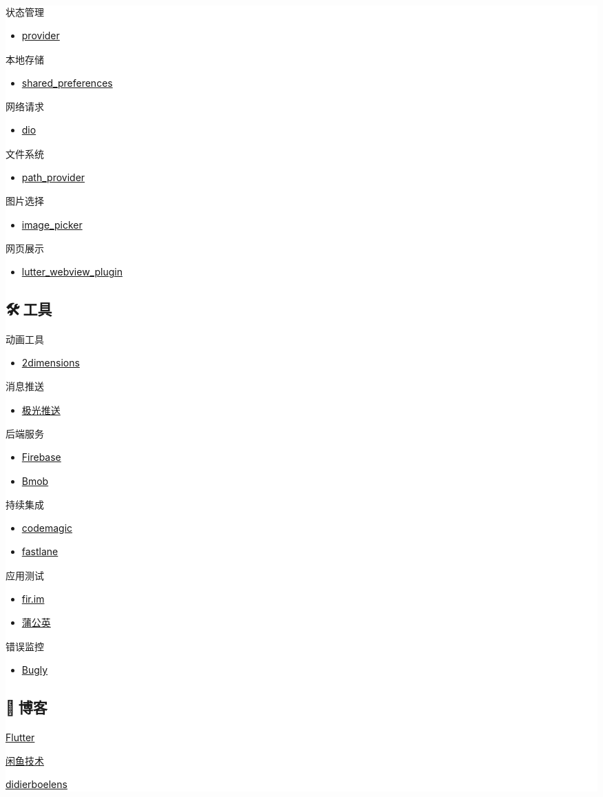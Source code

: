 状态管理

- [provider](https://pub.flutter-io.cn/packages/provider)

本地存储

- [shared_preferences](https://pub.flutter-io.cn/packages/shared_preferences)

网络请求

- [dio](https://pub.flutter-io.cn/packages/dio)

文件系统

- [path_provider](https://pub.flutter-io.cn/packages/path_provider)

图片选择

- [image_picker](https://pub.flutter-io.cn/packages/image_picker)

网页展示

- [lutter_webview_plugin](https://pub.flutter-io.cn/packages/flutter_webview_plugin)

## :hammer_and_wrench: 工具

动画工具

- [2dimensions](https://www.2dimensions.com/)

消息推送

- [极光推送](https://docs.jiguang.cn/jpush/guideline/intro/)

后端服务

- [Firebase](https://firebase.google.com/)

- [Bmob](https://www.bmob.cn/)

持续集成

- [codemagic](https://codemagic.io/start/)

- [fastlane](https://fastlane.tools/)

应用测试

- [fir.im](https://fir.im/)

- [蒲公英](https://www.pgyer.com/)

错误监控

- [Bugly](https://github.com/crazecoder/flutter_bugly)

## :open_book: 博客

[Flutter](https://medium.com/flutter)

[闲鱼技术](https://www.yuque.com/xytech/flutter)

[didierboelens](https://www.didierboelens.com/)
